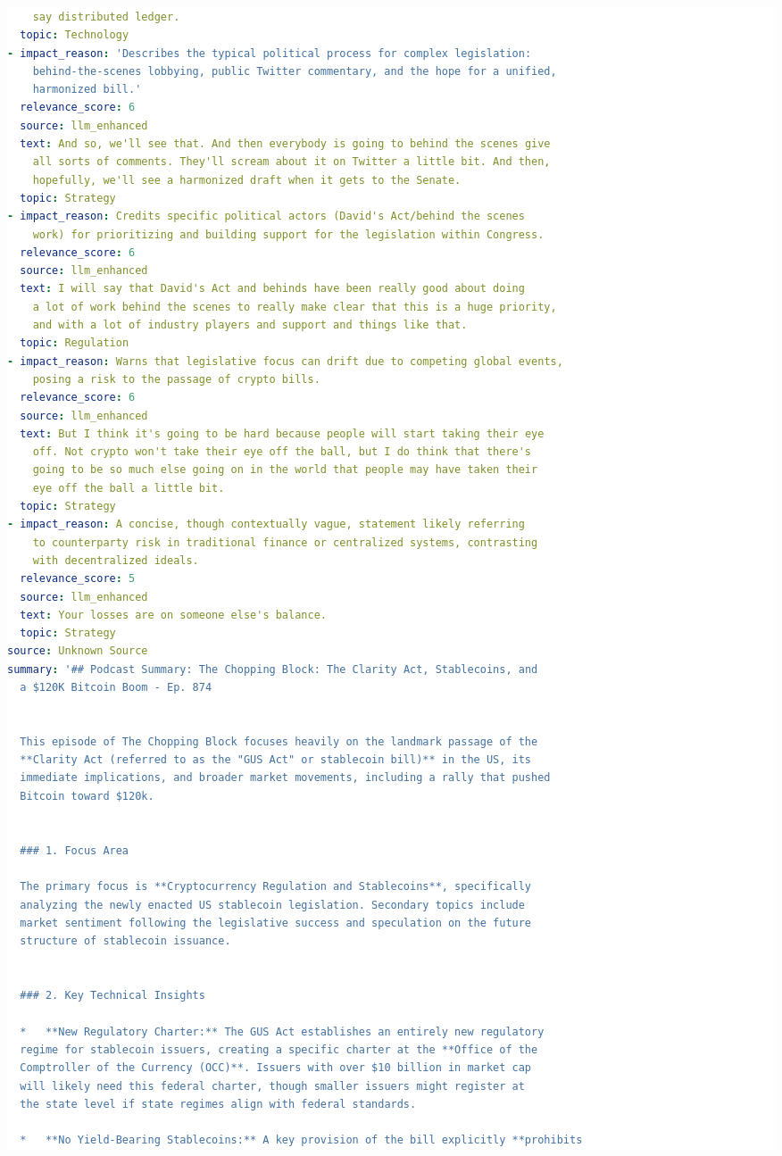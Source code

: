 ```yaml
    say distributed ledger.
  topic: Technology
- impact_reason: 'Describes the typical political process for complex legislation:
    behind-the-scenes lobbying, public Twitter commentary, and the hope for a unified,
    harmonized bill.'
  relevance_score: 6
  source: llm_enhanced
  text: And so, we'll see that. And then everybody is going to behind the scenes give
    all sorts of comments. They'll scream about it on Twitter a little bit. And then,
    hopefully, we'll see a harmonized draft when it gets to the Senate.
  topic: Strategy
- impact_reason: Credits specific political actors (David's Act/behind the scenes
    work) for prioritizing and building support for the legislation within Congress.
  relevance_score: 6
  source: llm_enhanced
  text: I will say that David's Act and behinds have been really good about doing
    a lot of work behind the scenes to really make clear that this is a huge priority,
    and with a lot of industry players and support and things like that.
  topic: Regulation
- impact_reason: Warns that legislative focus can drift due to competing global events,
    posing a risk to the passage of crypto bills.
  relevance_score: 6
  source: llm_enhanced
  text: But I think it's going to be hard because people will start taking their eye
    off. Not crypto won't take their eye off the ball, but I do think that there's
    going to be so much else going on in the world that people may have taken their
    eye off the ball a little bit.
  topic: Strategy
- impact_reason: A concise, though contextually vague, statement likely referring
    to counterparty risk in traditional finance or centralized systems, contrasting
    with decentralized ideals.
  relevance_score: 5
  source: llm_enhanced
  text: Your losses are on someone else's balance.
  topic: Strategy
source: Unknown Source
summary: '## Podcast Summary: The Chopping Block: The Clarity Act, Stablecoins, and
  a $120K Bitcoin Boom - Ep. 874


  This episode of The Chopping Block focuses heavily on the landmark passage of the
  **Clarity Act (referred to as the "GUS Act" or stablecoin bill)** in the US, its
  immediate implications, and broader market movements, including a rally that pushed
  Bitcoin toward $120k.


  ### 1. Focus Area

  The primary focus is **Cryptocurrency Regulation and Stablecoins**, specifically
  analyzing the newly enacted US stablecoin legislation. Secondary topics include
  market sentiment following the legislative success and speculation on the future
  structure of stablecoin issuance.


  ### 2. Key Technical Insights

  *   **New Regulatory Charter:** The GUS Act establishes an entirely new regulatory
  regime for stablecoin issuers, creating a specific charter at the **Office of the
  Comptroller of the Currency (OCC)**. Issuers with over $10 billion in market cap
  will likely need this federal charter, though smaller issuers might register at
  the state level if state regimes align with federal standards.

  *   **No Yield-Bearing Stablecoins:** A key provision of the bill explicitly **prohibits
```